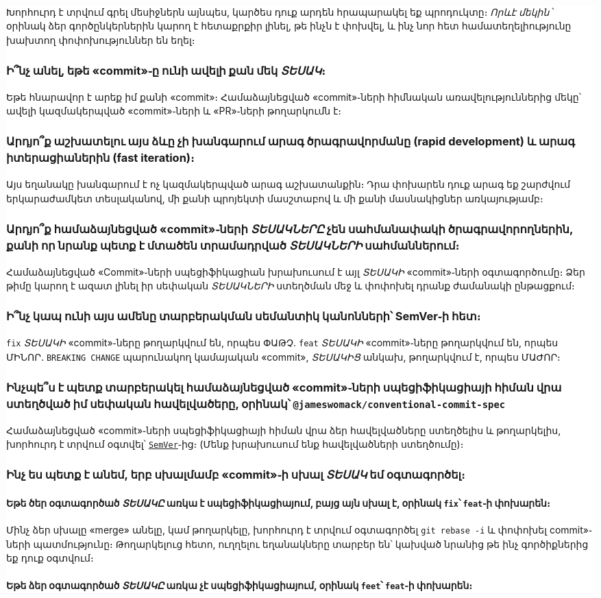 Խորհուրդ է տրվում գրել մեսիջներն այնպես, կարծես դուք արդեն հրապարակել եք
պրոդուկտը։ _Որևէ մեկին_ ՝ օրինակ ձեր գործընկերներին կարող է հետաքրքիր լինել, թե
ինչն է փոխվել, և ինչ նոր հետ համատեղելիությունը խախտող փոփոխություններ են եղել։

### Ի՞նչ անել, եթե «commit»֊ը ունի ավելի քան մեկ _ՏԵՍԱԿ_։

Եթե հնարավոր է արեք իմ քանի «commit»։ Համաձայնեցված «commit»֊ների հիմնական
առավելություններից մեկը՝ ավելի կազմակերպված «commit»֊ների և «PR»֊ների թողարկումն է։

### Արդյո՞ք աշխատելու այս ձևը չի խանգարում արագ ծրագրավորմանը (rapid development) և արագ իտերացիաներին (fast iteration)։

Այս եղանակը խանգարում է ոչ կազմակերպված արագ աշխատանքին։ Դրա փոխարեն դուք արագ
եք շարժվում երկարաժամկետ տեսլականով, մի քանի պրոյեկտի մասշտաբով և մի քանի
մասնակիցներ առկայությամբ։

### Արդյո՞ք համաձայնեցված «commit»֊ների _ՏԵՍԱԿՆԵՐԸ_ չեն սահմանափակի ծրագրավորողներին, քանի որ նրանք պետք է մտածեն տրամադրված _ՏԵՍԱԿՆԵՐԻ_ սահմաններում։

Համաձայնեցված «Commit»֊ների սպեցիֆիկացիան խրախուսում է այլ _ՏԵՍԱԿԻ_ «commit»֊ների
օգտագործումը։ Ձեր թիմը կարող է ազատ լինել իր սեփական _ՏԵՍԱԿՆԵՐԻ_ ստեղծման մեջ և
փոփոխել դրանք ժամանակի ընթացքում։

### Ի՞նչ կապ ունի այս ամենը տարբերակման սեմանտիկ կանոնների՝ SemVer֊ի հետ։

`fix` _ՏԵՍԱԿԻ_ «commit»֊ները թողարկվում են, որպես ՓԱԹՉ. `feat` _ՏԵՍԱԿԻ_
«commit»֊ները թողարկվում են, որպես ՄԻՆՈՐ. `BREAKING CHANGE` պարունակող կամայական
«commit», _ՏԵՍԱԿԻՑ_ անկախ, թողարկվում է, որպես ՄԱԺՈՐ։

### Ինչպե՞ս է պետք տարբերակել համաձայնեցված «commit»֊ների սպեցիֆիկացիայի հիման վրա ստեղծված իմ սեփական հավելվածերը, օրինակ՝ `@jameswomack/conventional-commit-spec`

Համաձայնեցված «commit»֊ների սպեցիֆիկացիայի հիման վրա ձեր հավելվածները ստեղծելիս
և թողարկելիս, խորհուրդ է տրվում օգտվել՝ [`SemVer`](http://semver.org/#summary)֊ից։
(Մենք խրախուսում ենք հավելվածների ստեղծումը)։

### Ինչ ես պետք է անեմ, երբ սխալմամբ «commit»֊ի սխալ _ՏԵՍԱԿ_ եմ օգտագործել։

#### Եթե ծեր օգտագործած _ՏԵՍԱԿԸ_ առկա է սպեցիֆիկացիայում, բայց այն սխալ է, օրինակ `fix`՝ `feat`֊ի փոխարեն։

Մինչ ձեր սխալը «mergе» անելը, կամ թողարկելը, խորհուրդ է տրվում օգտագործել
`git rebase -i` և փոփոխել commit»֊ների պատմությունը։ Թողարկելուց հետո, ուղղելու
եղանակները տարբեր են՝ կախված նրանից թե ինչ գործիքներից եք դուք օգտվում։

#### Եթե ձեր օգտագործած _ՏԵՍԱԿԸ_ առկա չէ սպեցիֆիկացիայում, օրինակ `feet`՝ `feat`֊ի փոխարեն։
